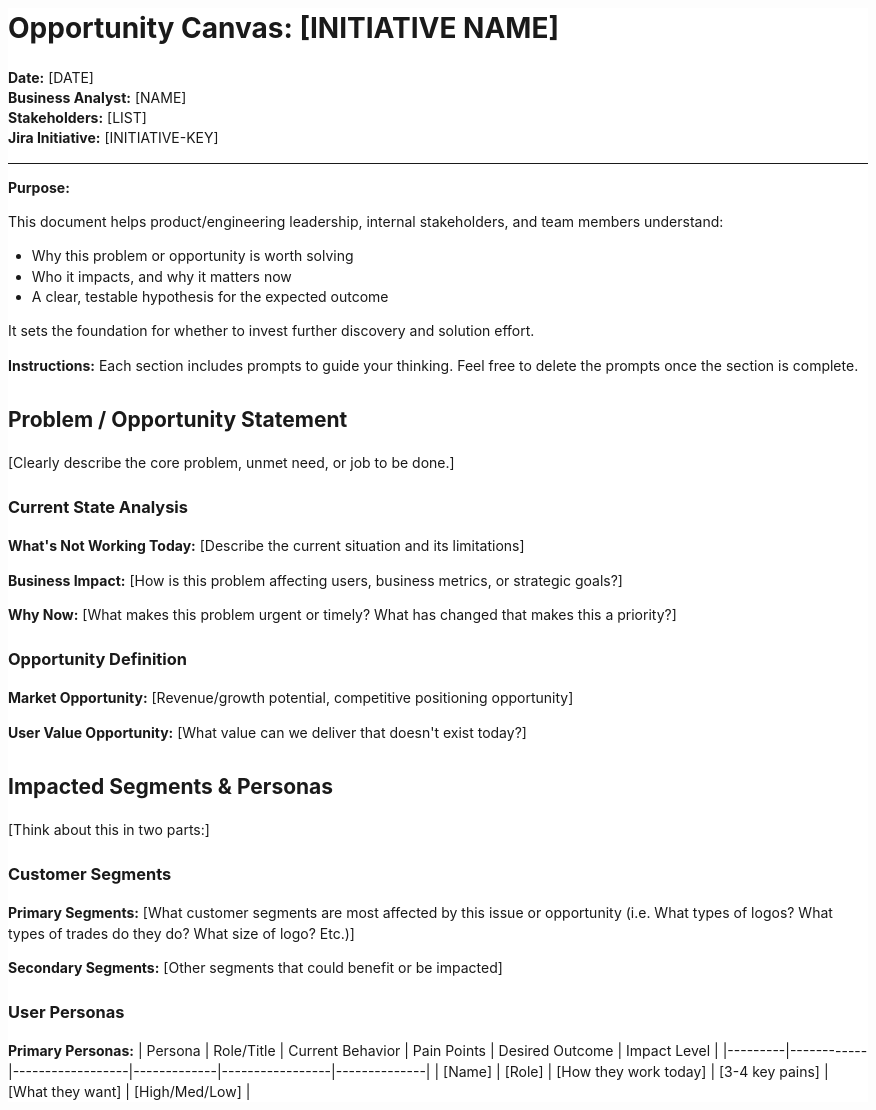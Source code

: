 # Opportunity Canvas: [INITIATIVE NAME]

**Date:** [DATE]  
**Business Analyst:** [NAME]  
**Stakeholders:** [LIST]  
**Jira Initiative:** [INITIATIVE-KEY]  

---

**Purpose:**

This document helps product/engineering leadership, internal stakeholders, and team members understand:
- Why this problem or opportunity is worth solving
- Who it impacts, and why it matters now  
- A clear, testable hypothesis for the expected outcome

It sets the foundation for whether to invest further discovery and solution effort.

**Instructions:**
Each section includes prompts to guide your thinking. Feel free to delete the prompts once the section is complete.

## Problem / Opportunity Statement

[Clearly describe the core problem, unmet need, or job to be done.]

### Current State Analysis
**What's Not Working Today:** [Describe the current situation and its limitations]

**Business Impact:** [How is this problem affecting users, business metrics, or strategic goals?]

**Why Now:** [What makes this problem urgent or timely? What has changed that makes this a priority?]

### Opportunity Definition  
**Market Opportunity:** [Revenue/growth potential, competitive positioning opportunity]

**User Value Opportunity:** [What value can we deliver that doesn't exist today?]

## Impacted Segments & Personas

[Think about this in two parts:]

### Customer Segments
**Primary Segments:** [What customer segments are most affected by this issue or opportunity (i.e. What types of logos? What types of trades do they do? What size of logo? Etc.)]

**Secondary Segments:** [Other segments that could benefit or be impacted]

### User Personas
**Primary Personas:**
| Persona | Role/Title | Current Behavior | Pain Points | Desired Outcome | Impact Level |
|---------|------------|------------------|-------------|-----------------|--------------|
| [Name]  | [Role]     | [How they work today] | [3-4 key pains] | [What they want] | [High/Med/Low] |
